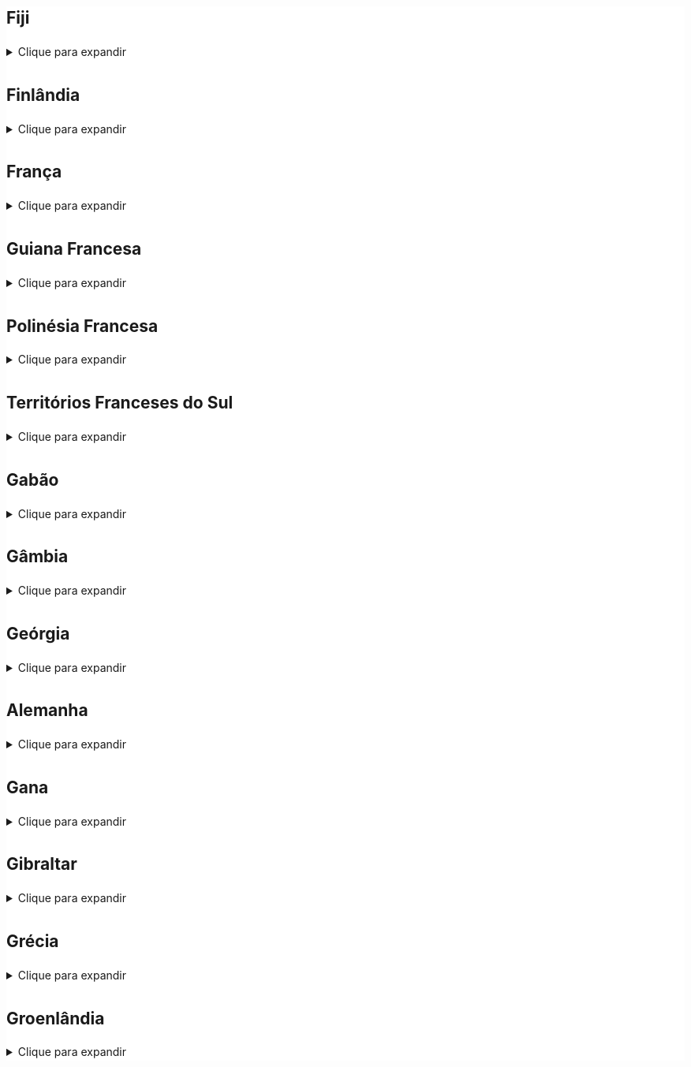 ## <a name="fiji"></a>Fiji
<details><summary>Clique para expandir</summary></details>

## <a name="finland"></a>Finlândia
<details><summary>Clique para expandir</summary></details>

## <a name="france"></a>França
<details><summary>Clique para expandir</summary></details>

## <a name="french-guiana"></a>Guiana Francesa
<details><summary>Clique para expandir</summary></details>

## <a name="french-polynesia"></a>Polinésia Francesa
<details><summary>Clique para expandir</summary></details>

## <a name="french-southern-territories"></a>Territórios Franceses do Sul
<details><summary>Clique para expandir</summary></details>

## <a name="gabon"></a>Gabão
<details><summary>Clique para expandir</summary></details>

## <a name="gambia"></a>Gâmbia
<details><summary>Clique para expandir</summary></details>

## <a name="georgia"></a>Geórgia
<details><summary>Clique para expandir</summary></details>

## <a name="germany"></a>Alemanha
<details><summary>Clique para expandir</summary></details>

## <a name="ghana"></a>Gana
<details><summary>Clique para expandir</summary></details>

## <a name="gibraltar"></a>Gibraltar
<details><summary>Clique para expandir</summary></details>

## <a name="greece"></a>Grécia
<details><summary>Clique para expandir</summary></details>

## <a name="greenland"></a>Groenlândia
<details><summary>Clique para expandir</summary></details>
